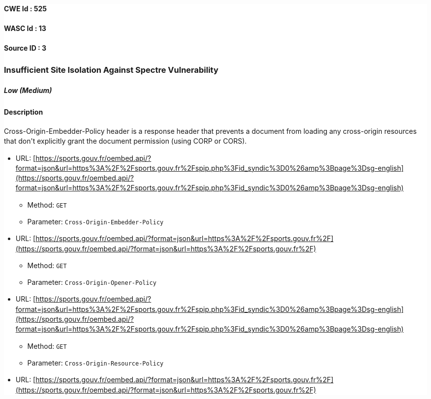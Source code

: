   
#### CWE Id : 525
  
#### WASC Id : 13
  
#### Source ID : 3

  
  
  
  
### Insufficient Site Isolation Against Spectre Vulnerability
##### Low (Medium)
  
  
  
  
#### Description
<p>Cross-Origin-Embedder-Policy header is a response header that prevents a document from loading any cross-origin resources that don't explicitly grant the document permission (using CORP or CORS).</p>
  
  
  
* URL: [https://sports.gouv.fr/oembed.api/?format=json&url=https%3A%2F%2Fsports.gouv.fr%2Fspip.php%3Fid_syndic%3D0%26amp%3Bpage%3Dsg-english](https://sports.gouv.fr/oembed.api/?format=json&url=https%3A%2F%2Fsports.gouv.fr%2Fspip.php%3Fid_syndic%3D0%26amp%3Bpage%3Dsg-english)
  
  
  * Method: `GET`
  
  
  * Parameter: `Cross-Origin-Embedder-Policy`
  
  
  
  
* URL: [https://sports.gouv.fr/oembed.api/?format=json&url=https%3A%2F%2Fsports.gouv.fr%2F](https://sports.gouv.fr/oembed.api/?format=json&url=https%3A%2F%2Fsports.gouv.fr%2F)
  
  
  * Method: `GET`
  
  
  * Parameter: `Cross-Origin-Opener-Policy`
  
  
  
  
* URL: [https://sports.gouv.fr/oembed.api/?format=json&url=https%3A%2F%2Fsports.gouv.fr%2Fspip.php%3Fid_syndic%3D0%26amp%3Bpage%3Dsg-english](https://sports.gouv.fr/oembed.api/?format=json&url=https%3A%2F%2Fsports.gouv.fr%2Fspip.php%3Fid_syndic%3D0%26amp%3Bpage%3Dsg-english)
  
  
  * Method: `GET`
  
  
  * Parameter: `Cross-Origin-Resource-Policy`
  
  
  
  
* URL: [https://sports.gouv.fr/oembed.api/?format=json&url=https%3A%2F%2Fsports.gouv.fr%2F](https://sports.gouv.fr/oembed.api/?format=json&url=https%3A%2F%2Fsports.gouv.fr%2F)
  